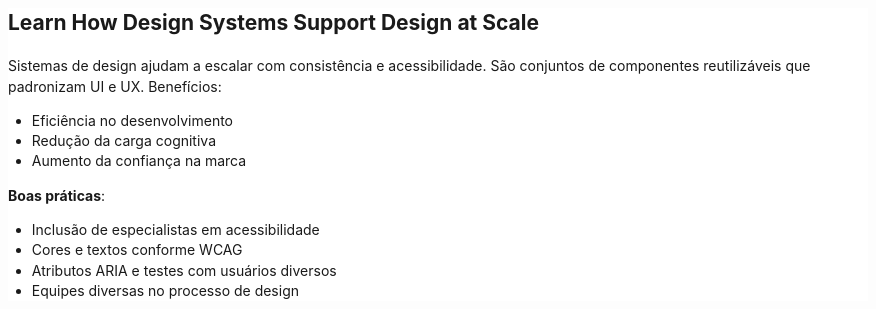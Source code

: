 ## Learn How Design Systems Support Design at Scale

Sistemas de design ajudam a escalar com consistência e acessibilidade. São conjuntos de componentes reutilizáveis que padronizam UI e UX. Benefícios:

- Eficiência no desenvolvimento
- Redução da carga cognitiva
- Aumento da confiança na marca

**Boas práticas**:
- Inclusão de especialistas em acessibilidade
- Cores e textos conforme WCAG
- Atributos ARIA e testes com usuários diversos
- Equipes diversas no processo de design
